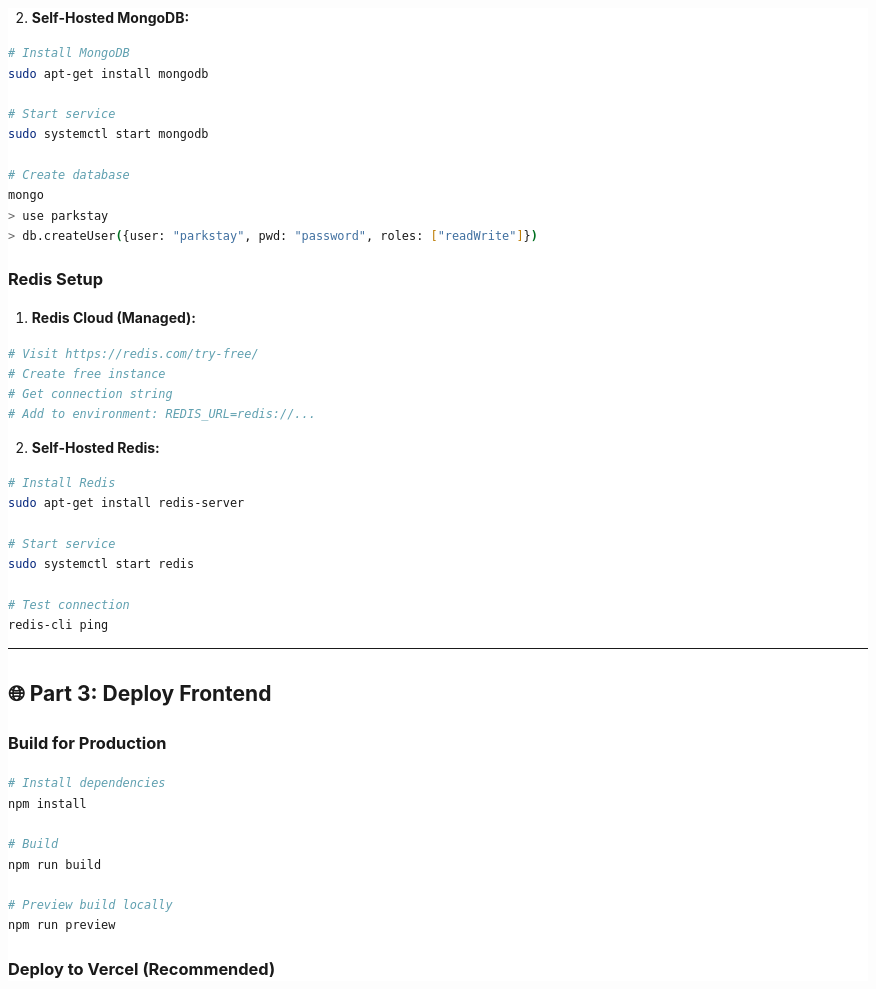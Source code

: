 2. **Self-Hosted MongoDB:**
```bash
# Install MongoDB
sudo apt-get install mongodb

# Start service
sudo systemctl start mongodb

# Create database
mongo
> use parkstay
> db.createUser({user: "parkstay", pwd: "password", roles: ["readWrite"]})
```

### Redis Setup

1. **Redis Cloud (Managed):**
```bash
# Visit https://redis.com/try-free/
# Create free instance
# Get connection string
# Add to environment: REDIS_URL=redis://...
```

2. **Self-Hosted Redis:**
```bash
# Install Redis
sudo apt-get install redis-server

# Start service
sudo systemctl start redis

# Test connection
redis-cli ping
```

---

## 🌐 Part 3: Deploy Frontend

### Build for Production

```bash
# Install dependencies
npm install

# Build
npm run build

# Preview build locally
npm run preview
```

### Deploy to Vercel (Recommended)
